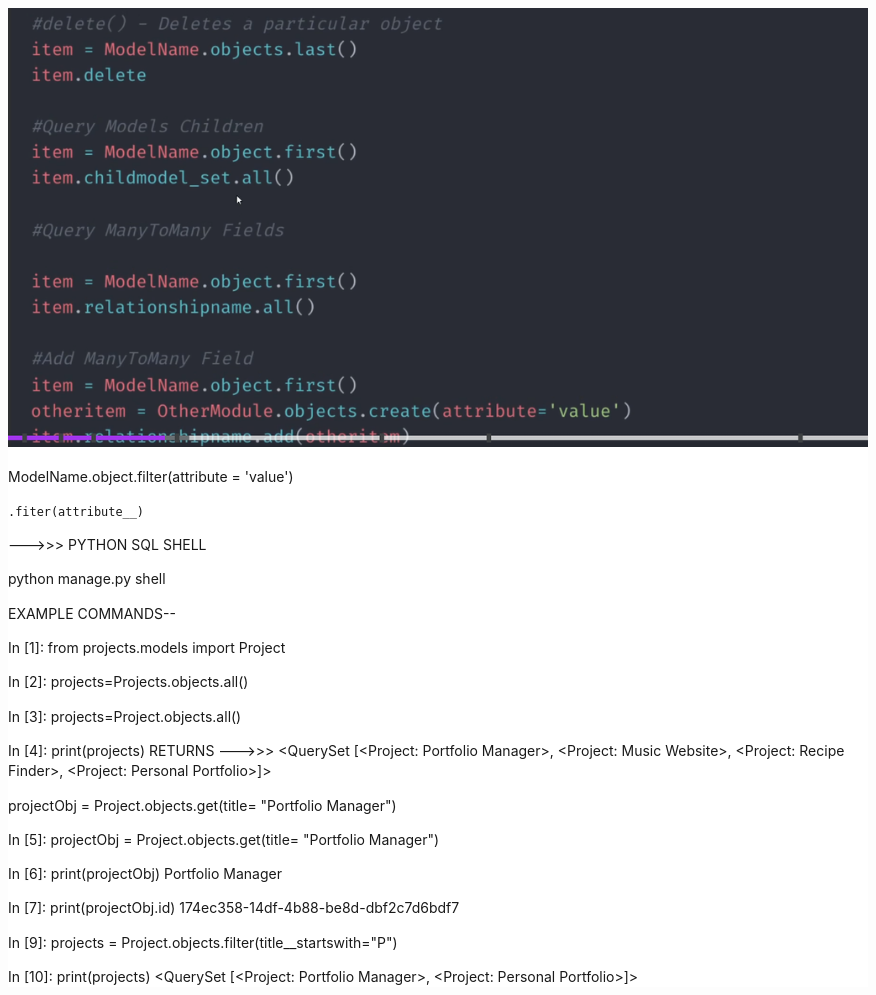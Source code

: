 ![alt text](SQL-Query-Examples-3.png)

ModelName.object.filter(attribute = 'value')

    .fiter(attribute__)

--->>> PYTHON SQL SHELL  

python manage.py shell

EXAMPLE COMMANDS-- 

In [1]: from projects.models import Project

In [2]: projects=Projects.objects.all()

In [3]: projects=Project.objects.all()

In [4]: print(projects)
            RETURNS    --->>>   <QuerySet [<Project: Portfolio Manager>, <Project: Music Website>, <Project: Recipe Finder>, <Project: Personal Portfolio>]>

projectObj =  Project.objects.get(title= "Portfolio Manager")

In [5]: projectObj =  Project.objects.get(title= "Portfolio Manager")

In [6]: print(projectObj)
Portfolio Manager

In [7]: print(projectObj.id)
174ec358-14df-4b88-be8d-dbf2c7d6bdf7

In [9]: projects = Project.objects.filter(title__startswith="P")

In [10]: print(projects)
<QuerySet [<Project: Portfolio Manager>, <Project: Personal Portfolio>]>
